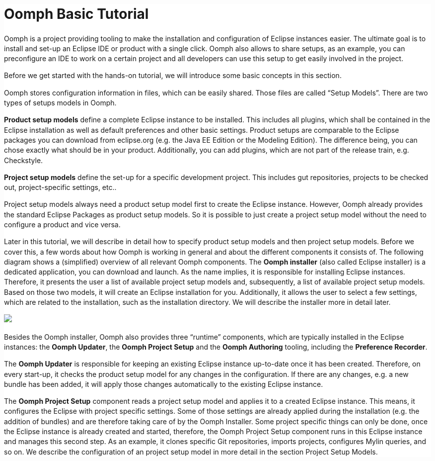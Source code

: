 # Oomph Basic Tutorial
Oomph is a project providing tooling to make the installation and configuration of Eclipse instances easier. The ultimate goal is to install and set-up an Eclipse IDE or product with a single click. Oomph also allows to share setups, as an example, you can preconfigure an IDE to work on a certain project and all developers can use this setup to get easily involved in the project.

Before we get started with the hands-on tutorial, we will introduce some basic concepts in this section.

Oomph stores configuration information in files, which can be easily shared. Those files are called “Setup Models”. There are two types of setups models in Oomph.

**Product setup models** define a complete Eclipse instance to be installed. This includes all plugins, which shall be contained in the Eclipse installation as well as default preferences and other basic settings. Product setups are comparable to the Eclipse packages you can download from eclipse.org (e.g. the Java EE Edition or the Modeling Edition). The difference being, you can chose exactly what should be in your product. Additionally, you can add plugins, which are not part of the release train, e.g. Checkstyle.

**Project setup models** define the set-up for a specific development project. This includes gut repositories, projects to be checked out, project-specific settings, etc..

Project setup models always need a product setup model first to create the Eclipse instance. However, Oomph already provides the standard Eclipse Packages as product setup models. So it is possible to just create a project setup model without the need to configure a product and vice versa.

Later in this tutorial, we will describe in detail how to specify product setup models and then project setup models. Before we cover this, a few words about how Oomph is working in general and about the different components it consists of. The following diagram shows a (simplified) overview of all relevant Oomph components. The **Oomph installer** (also called Eclipse installer) is a dedicated application, you can download and launch. As the name implies, it is responsible for installing Eclipse instances. Therefore, it presents the user a list of available project setup models and, subsequently, a list of available project setup models. Based on those two models, it will create an Eclipse installation for you. Additionally, it allows the user to select a few settings, which are related to the installation, such as the installation directory. We will describe the installer more in detail later.

![](https://eclipsesource.com/blogs/tutorials/oomph-basic-tutorial/images/image11_hub8fc797f91f8133ad195fcc2ff7bae81_22893_797x274_resize_q100_h2_box_3.webp)

Besides the Oomph installer, Oomph also provides three “runtime” components, which are typically installed in the Eclipse instances: the **Oomph Updater**, the **Oomph Project Setup** and the **Oomph Authoring** tooling, including the **Preference Recorder**.

The **Oomph Updater** is responsible for keeping an existing Eclipse instance up-to-date once it has been created. Therefore, on every start-up, it checks the product setup model for any changes in the configuration. If there are any changes, e.g. a new bundle has been added, it will apply those changes automatically to the existing Eclipse instance.

The **Oomph Project Setup** component reads a project setup model and applies it to a created Eclipse instance. This means, it configures the Eclipse with project specific settings. Some of those settings are already applied during the installation (e.g. the addition of bundles) and are therefore taking care of by the Oomph Installer. Some project specific things can only be done, once the Eclipse instance is already created and started, therefore, the Oomph Project Setup component runs in this Eclipse instance and manages this second step. As an example, it clones specific Git repositories, imports projects, configures Mylin queries, and so on. We describe the configuration of an project setup model in more detail in the section Project Setup Models.
